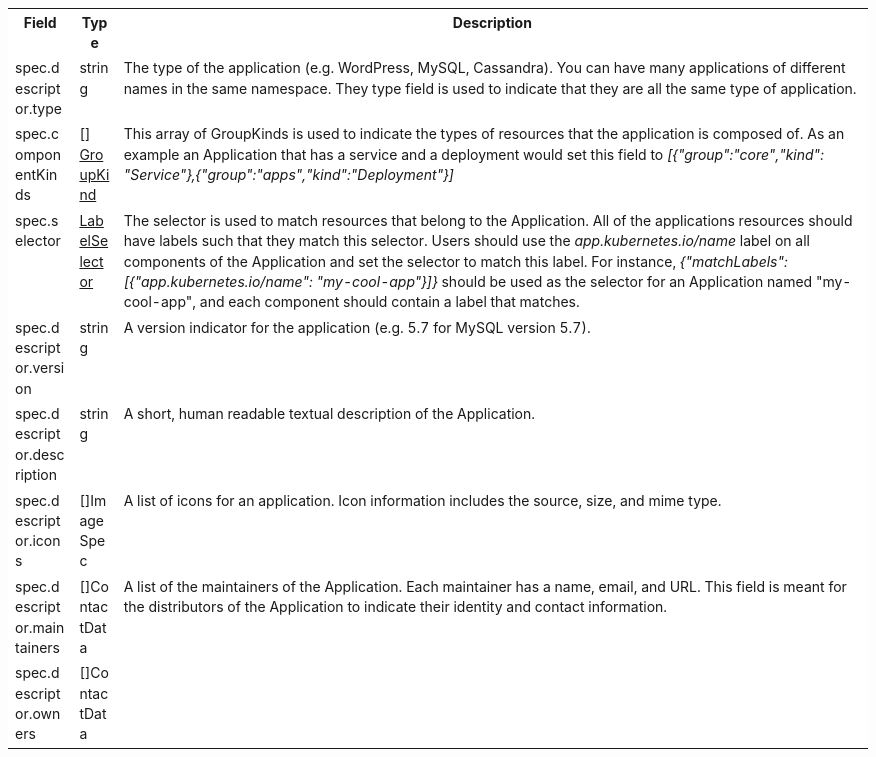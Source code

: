 <table>
    <tr>
        <th>Field</th>
        <th>Type</th>
        <th>Description</th>
    </tr>
    <tr>
        <td>spec.descriptor.type</td>
        <td>string</td>
        <td>The type of the application (e.g. WordPress, MySQL, Cassandra). You can have many applications of different
        names in the same namespace. They type field is used to indicate that they are all the same type of application.
        </td>
    </tr>
    <tr>
        <td>spec.componentKinds</td>
        <td>[]<a href=https://kubernetes.io/docs/reference/using-api/api-overview/#api-groups> GroupKind </a> </td>
        <td>This array of GroupKinds is used to indicate the types of resources that the application is composed of. As
        an example an Application that has a service and a deployment would set this field to
        <i>[{"group":"core","kind": "Service"},{"group":"apps","kind":"Deployment"}]</i></td>
    </tr>
    <tr>
        <td>spec.selector</td>
        <td><a href=https://kubernetes.io/docs/concepts/overview/working-with-objects/labels>LabelSelector</a></td>
        <td>The selector is used to match resources that belong to the Application. All of the applications
        resources should have labels such that they match this selector. Users should use the
        <i>app.kubernetes.io/name</i> label on all components of the Application and set the selector to
        match this label. For instance, <i>{"matchLabels": [{"app.kubernetes.io/name": "my-cool-app"}]}</i> should be
        used as the selector for an Application named "my-cool-app", and each component should contain a label that
        matches.</td>
    </tr>
    <tr>
        <td>spec.descriptor.version</td>
        <td>string</a></td>
        <td>A version indicator for the application (e.g. 5.7 for MySQL version 5.7).</td>
    </tr>
    <tr>
        <td>spec.descriptor.description</td>
        <td>string</a></td>
        <td>A short, human readable textual description of the Application.</td>
    </tr>
    <tr>
        <td>spec.descriptor.icons</td>
        <td>[]ImageSpec</a></td>
        <td>A list of icons for an application. Icon information includes the source, size, and mime type.</td>
    </tr>
    <tr>
        <td>spec.descriptor.maintainers</td>
        <td>[]ContactData</a></td>
        <td>A list of the maintainers of the Application. Each maintainer has a name, email, and URL. This
        field is meant for the distributors of the Application to indicate their identity and contact information.</td>
    </tr>
    <tr>
        <td>spec.descriptor.owners</td>
        <td>[]ContactData</td>